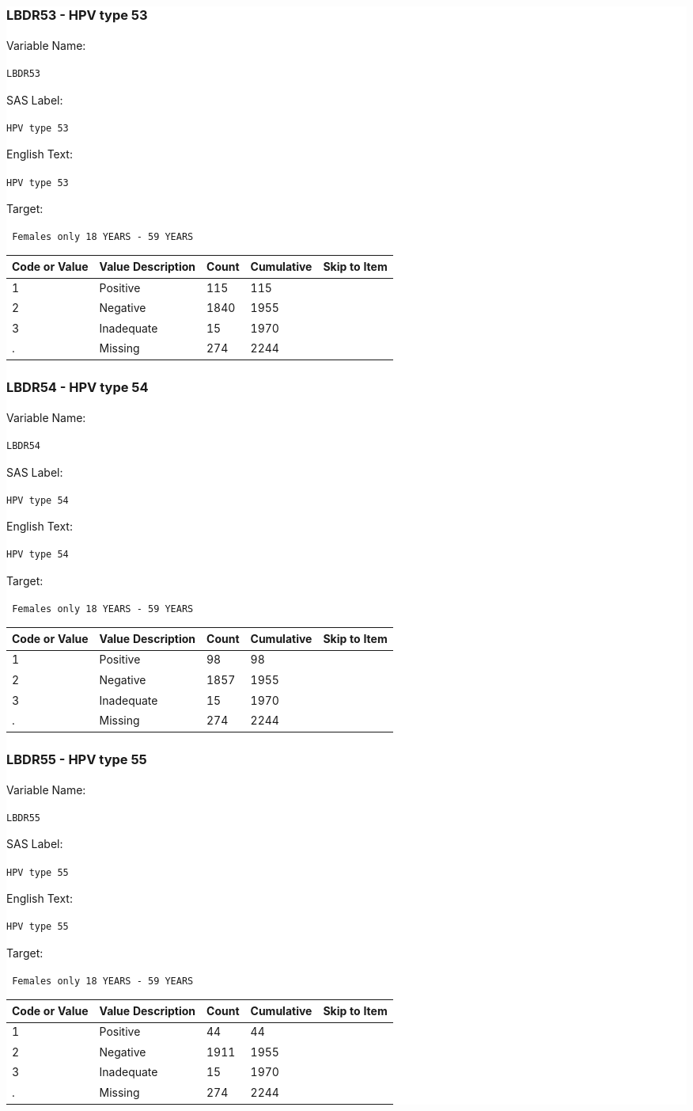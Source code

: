 ### LBDR53 - HPV type 53

Variable Name:

    LBDR53
SAS Label:

    HPV type 53
English Text:

    HPV type 53
Target:

     Females only 18 YEARS - 59 YEARS
Code or Value | Value Description | Count | Cumulative | Skip to Item  
---|---|---|---|---  
1 | Positive | 115 | 115 |   
2 | Negative | 1840 | 1955 |   
3 | Inadequate | 15 | 1970 |   
. | Missing | 274 | 2244 |   
  
### LBDR54 - HPV type 54

Variable Name:

    LBDR54
SAS Label:

    HPV type 54
English Text:

    HPV type 54
Target:

     Females only 18 YEARS - 59 YEARS
Code or Value | Value Description | Count | Cumulative | Skip to Item  
---|---|---|---|---  
1 | Positive | 98 | 98 |   
2 | Negative | 1857 | 1955 |   
3 | Inadequate | 15 | 1970 |   
. | Missing | 274 | 2244 |   
  
### LBDR55 - HPV type 55

Variable Name:

    LBDR55
SAS Label:

    HPV type 55
English Text:

    HPV type 55
Target:

     Females only 18 YEARS - 59 YEARS
Code or Value | Value Description | Count | Cumulative | Skip to Item  
---|---|---|---|---  
1 | Positive | 44 | 44 |   
2 | Negative | 1911 | 1955 |   
3 | Inadequate | 15 | 1970 |   
. | Missing | 274 | 2244 |   
  